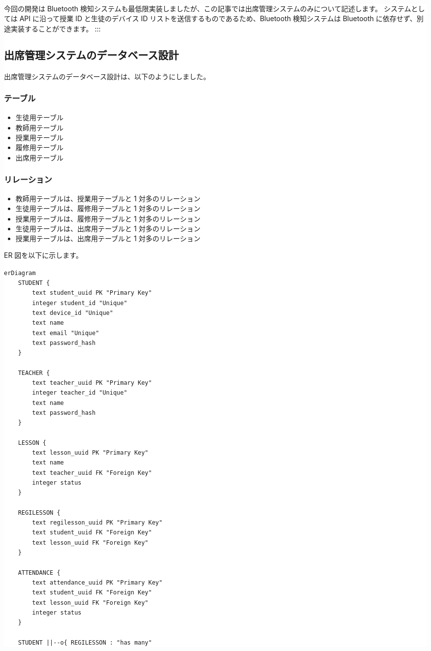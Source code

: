 今回の開発は Bluetooth 検知システムも最低限実装しましたが、この記事では出席管理システムのみについて記述します。
システムとしては API に沿って授業 ID と生徒のデバイス ID リストを送信するものであるため、Bluetooth 検知システムは Bluetooth に依存せず、別途実装することができます。
:::

## 出席管理システムのデータベース設計

出席管理システムのデータベース設計は、以下のようにしました。

### テーブル

- 生徒用テーブル
- 教師用テーブル
- 授業用テーブル
- 履修用テーブル
- 出席用テーブル

### リレーション

- 教師用テーブルは、授業用テーブルと 1 対多のリレーション
- 生徒用テーブルは、履修用テーブルと 1 対多のリレーション
- 授業用テーブルは、履修用テーブルと 1 対多のリレーション
- 生徒用テーブルは、出席用テーブルと 1 対多のリレーション
- 授業用テーブルは、出席用テーブルと 1 対多のリレーション

ER 図を以下に示します。

```mermaid
erDiagram
    STUDENT {
        text student_uuid PK "Primary Key"
        integer student_id "Unique"
        text device_id "Unique"
        text name
        text email "Unique"
        text password_hash
    }

    TEACHER {
        text teacher_uuid PK "Primary Key"
        integer teacher_id "Unique"
        text name
        text password_hash
    }

    LESSON {
        text lesson_uuid PK "Primary Key"
        text name
        text teacher_uuid FK "Foreign Key"
        integer status
    }

    REGILESSON {
        text regilesson_uuid PK "Primary Key"
        text student_uuid FK "Foreign Key"
        text lesson_uuid FK "Foreign Key"
    }

    ATTENDANCE {
        text attendance_uuid PK "Primary Key"
        text student_uuid FK "Foreign Key"
        text lesson_uuid FK "Foreign Key"
        integer status
    }

    STUDENT ||--o{ REGILESSON : "has many"
```